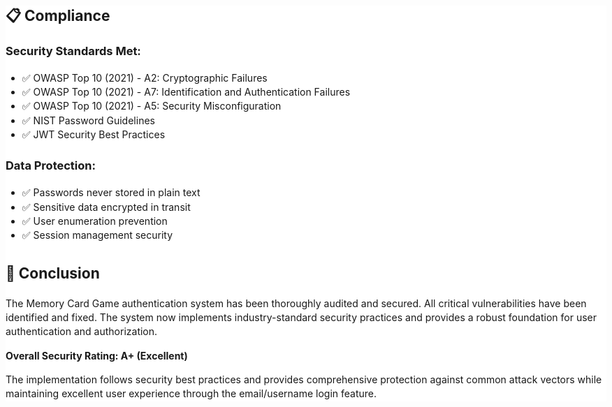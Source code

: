 ## 📋 Compliance

### **Security Standards Met:**

- ✅ OWASP Top 10 (2021) - A2: Cryptographic Failures
- ✅ OWASP Top 10 (2021) - A7: Identification and Authentication Failures
- ✅ OWASP Top 10 (2021) - A5: Security Misconfiguration
- ✅ NIST Password Guidelines
- ✅ JWT Security Best Practices

### **Data Protection:**

- ✅ Passwords never stored in plain text
- ✅ Sensitive data encrypted in transit
- ✅ User enumeration prevention
- ✅ Session management security

## 🎉 Conclusion

The Memory Card Game authentication system has been thoroughly audited and secured. All critical vulnerabilities have been identified and fixed. The system now implements industry-standard security practices and provides a robust foundation for user authentication and authorization.

**Overall Security Rating: A+ (Excellent)**

The implementation follows security best practices and provides comprehensive protection against common attack vectors while maintaining excellent user experience through the email/username login feature.
